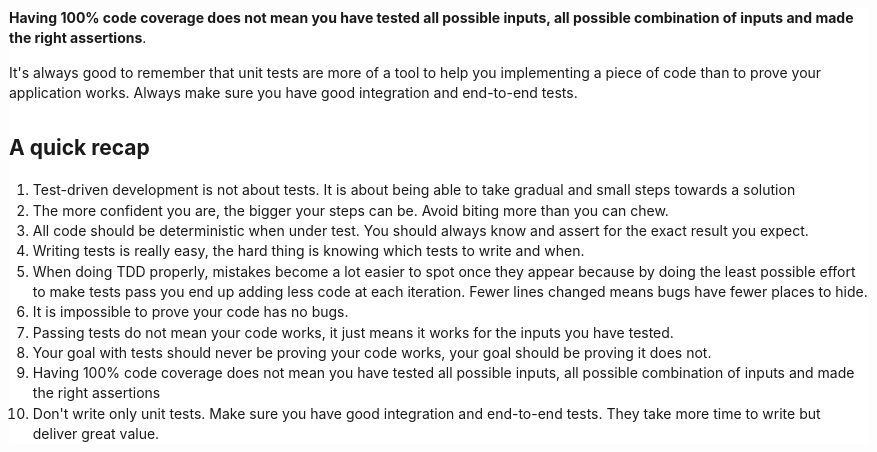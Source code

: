 **Having 100% code coverage does not mean you have tested all possible inputs, all possible combination of inputs and made the right assertions**.

It's always good to remember that unit tests are more of a tool to help you implementing a piece of code than to prove your application works. Always make sure you have good integration and end-to-end tests.


## A quick recap

1. Test-driven development is not about tests. It is about being able to take gradual and small steps towards a solution
2. The more confident you are, the bigger your steps can be. Avoid biting more than you can chew.
3. All code should be deterministic when under test. You should always know and assert for the exact result you expect.
4. Writing tests is really easy, the hard thing is knowing which tests to write and when.
5. When doing TDD properly, mistakes become a lot easier to spot once they appear because by doing the least possible effort to make tests pass you end up adding less code at each iteration. Fewer lines changed means bugs have fewer places to hide.
6. It is impossible to prove your code has no bugs.
7. Passing tests do not mean your code works, it just means it works for the inputs you have tested.
8. Your goal with tests should never be proving your code works, your goal should be proving it does not.
9. Having 100% code coverage does not mean you have tested all possible inputs, all possible combination of inputs and made the right assertions
10. Don't write only unit tests. Make sure you have good integration and end-to-end tests. They take more time to write but deliver great value.

